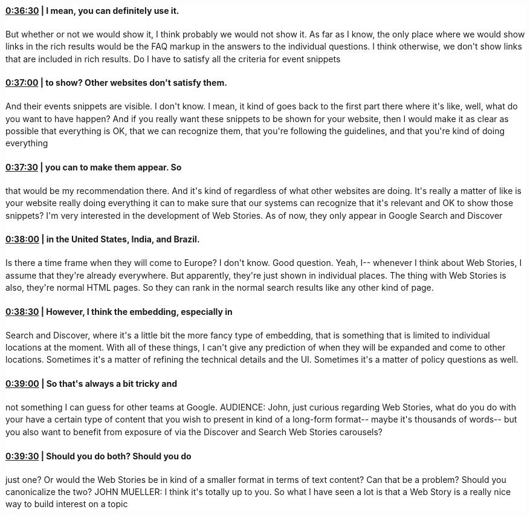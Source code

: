 #### [0:36:30](https://www.youtube.com/watch?v=i_5ap7c0ynA&t=2190) |  I mean, you can definitely use it.

But whether or not we would show it, I think probably we would not show it. As far as I know, the only place where we would show links in the rich results would be the FAQ markup in the answers to the individual questions. I think otherwise, we don't show links that are included in rich results. Do I have to satisfy all the criteria for event snippets  

#### [0:37:00](https://www.youtube.com/watch?v=i_5ap7c0ynA&t=2220) |  to show? Other websites don't satisfy them.

And their events snippets are visible. I don't know. I mean, it kind of goes back to the first part there where it's like, well, what do you want to have happen? And if you really want these snippets to be shown for your website, then I would make it as clear as possible that everything is OK, that we can recognize them, that you're following the guidelines, and that you're kind of doing everything  

#### [0:37:30](https://www.youtube.com/watch?v=i_5ap7c0ynA&t=2250) |  you can to make them appear. So

that would be my recommendation there. And it's kind of regardless of what other websites are doing. It's really a matter of like is your website really doing everything it can to make sure that our systems can recognize that it's relevant and OK to show those snippets? I'm very interested in the development of Web Stories. As of now, they only appear in Google Search and Discover  

#### [0:38:00](https://www.youtube.com/watch?v=i_5ap7c0ynA&t=2280) |  in the United States, India, and Brazil.

Is there a time frame when they will come to Europe? I don't know. Good question. Yeah, I-- whenever I think about Web Stories, I assume that they're already everywhere. But apparently, they're just shown in individual places. The thing with Web Stories is also, they're normal HTML pages. So they can rank in the normal search results like any other kind of page.  

#### [0:38:30](https://www.youtube.com/watch?v=i_5ap7c0ynA&t=2310) |  However, I think the embedding, especially in

Search and Discover, where it's a little bit the more fancy type of embedding, that is something that is limited to individual locations at the moment. With all of these things, I can't give any prediction of when they will be expanded and come to other locations. Sometimes it's a matter of refining the technical details and the UI. Sometimes it's a matter of policy questions as well.  

#### [0:39:00](https://www.youtube.com/watch?v=i_5ap7c0ynA&t=2340) |  So that's always a bit tricky and

not something I can guess for other teams at Google. AUDIENCE: John, just curious regarding Web Stories, what do you do with your have a certain type of content that you wish to present in kind of a long-form format-- maybe it's thousands of words-- but you also want to benefit from exposure of via the Discover and Search Web Stories carousels?  

#### [0:39:30](https://www.youtube.com/watch?v=i_5ap7c0ynA&t=2370) |  Should you do both? Should you do

just one? Or would the Web Stories be in kind of a smaller format in terms of text content? Can that be a problem? Should you canonicalize the two? JOHN MUELLER: I think it's totally up to you. So what I have seen a lot is that a Web Story is a really nice way to build interest on a topic  
